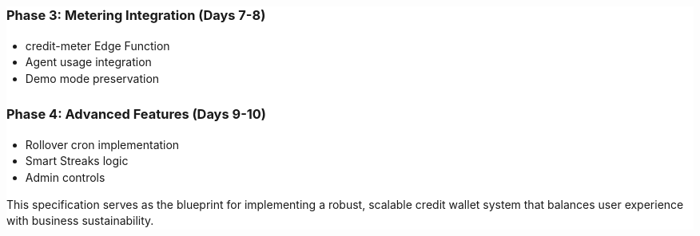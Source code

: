 ### Phase 3: Metering Integration (Days 7-8)

- credit-meter Edge Function
- Agent usage integration
- Demo mode preservation

### Phase 4: Advanced Features (Days 9-10)

- Rollover cron implementation
- Smart Streaks logic
- Admin controls

This specification serves as the blueprint for implementing a robust, scalable credit wallet system that balances user experience with business sustainability.
